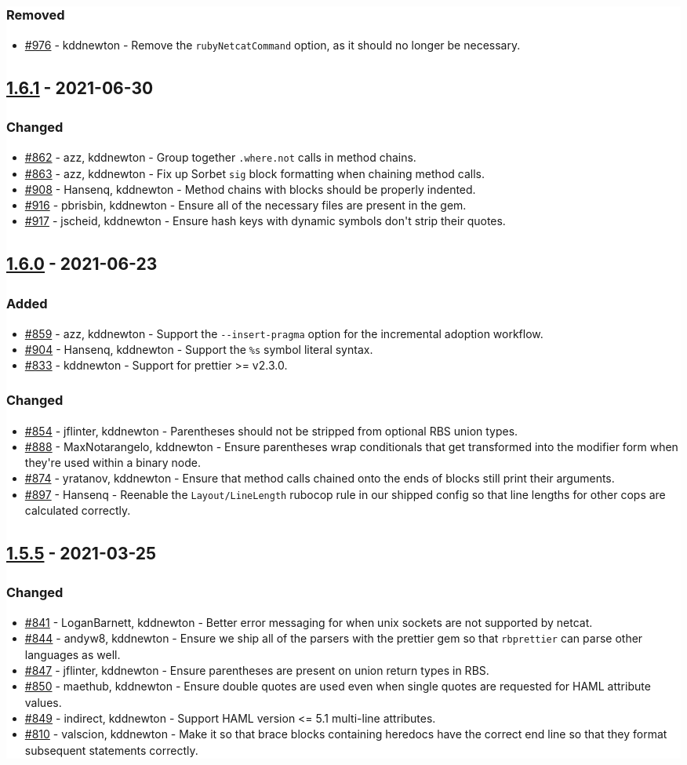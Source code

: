 ### Removed

- [#976](https://github.com/prettier/plugin-ruby/pull/976) - kddnewton - Remove the `rubyNetcatCommand` option, as it should no longer be necessary.

## [1.6.1] - 2021-06-30

### Changed

- [#862](https://github.com/prettier/plugin-ruby/issues/862) - azz, kddnewton - Group together `.where.not` calls in method chains.
- [#863](https://github.com/prettier/plugin-ruby/issues/863) - azz, kddnewton - Fix up Sorbet `sig` block formatting when chaining method calls.
- [#908](https://github.com/prettier/plugin-ruby/issues/908) - Hansenq, kddnewton - Method chains with blocks should be properly indented.
- [#916](https://github.com/prettier/plugin-ruby/issues/916) - pbrisbin, kddnewton - Ensure all of the necessary files are present in the gem.
- [#917](https://github.com/prettier/plugin-ruby/issues/917) - jscheid, kddnewton - Ensure hash keys with dynamic symbols don't strip their quotes.

## [1.6.0] - 2021-06-23

### Added

- [#859](https://github.com/prettier/plugin-ruby/issues/859) - azz, kddnewton - Support the `--insert-pragma` option for the incremental adoption workflow.
- [#904](https://github.com/prettier/plugin-ruby/issues/904) - Hansenq, kddnewton - Support the `%s` symbol literal syntax.
- [#833](https://github.com/prettier/plugin-ruby/issues/883) - kddnewton - Support for prettier >= v2.3.0.

### Changed

- [#854](https://github.com/prettier/plugin-ruby/issues/854) - jflinter, kddnewton - Parentheses should not be stripped from optional RBS union types.
- [#888](https://github.com/prettier/plugin-ruby/issues/888) - MaxNotarangelo, kddnewton - Ensure parentheses wrap conditionals that get transformed into the modifier form when they're used within a binary node.
- [#874](https://github.com/prettier/plugin-ruby/issues/874) - yratanov, kddnewton - Ensure that method calls chained onto the ends of blocks still print their arguments.
- [#897](https://github.com/prettier/plugin-ruby/pull/897) - Hansenq - Reenable the `Layout/LineLength` rubocop rule in our shipped config so that line lengths for other cops are calculated correctly.

## [1.5.5] - 2021-03-25

### Changed

- [#841](https://github.com/prettier/plugin-ruby/issues/841) - LoganBarnett, kddnewton - Better error messaging for when unix sockets are not supported by netcat.
- [#844](https://github.com/prettier/plugin-ruby/issues/844) - andyw8, kddnewton - Ensure we ship all of the parsers with the prettier gem so that `rbprettier` can parse other languages as well.
- [#847](https://github.com/prettier/plugin-ruby/issues/847) - jflinter, kddnewton - Ensure parentheses are present on union return types in RBS.
- [#850](https://github.com/prettier/plugin-ruby/issues/850) - maethub, kddnewton - Ensure double quotes are used even when single quotes are requested for HAML attribute values.
- [#849](https://github.com/prettier/plugin-ruby/issues/849) - indirect, kddnewton - Support HAML version <= 5.1 multi-line attributes.
- [#810](https://github.com/prettier/plugin-ruby/issues/810) - valscion, kddnewton - Make it so that brace blocks containing heredocs have the correct end line so that they format subsequent statements correctly.


[unreleased]: https://github.com/prettier/plugin-ruby/compare/v3.1.2...HEAD
[3.1.2]: https://github.com/prettier/plugin-ruby/compare/v3.1.1...v3.1.2
[3.1.1]: https://github.com/prettier/plugin-ruby/compare/v3.1.0...v3.1.1
[3.1.0]: https://github.com/prettier/plugin-ruby/compare/v3.0.0...v3.1.0
[3.0.0]: https://github.com/prettier/plugin-ruby/compare/v2.1.0...v3.0.0
[2.1.0]: https://github.com/prettier/plugin-ruby/compare/v2.0.0...v2.1.0
[2.0.0]: https://github.com/prettier/plugin-ruby/compare/v2.0.0-rc4...v2.0.0
[2.0.0-rc4]: https://github.com/prettier/plugin-ruby/compare/v2.0.0-rc3...v2.0.0-rc4
[2.0.0-rc3]: https://github.com/prettier/plugin-ruby/compare/v2.0.0-rc2...v2.0.0-rc3
[2.0.0-rc2]: https://github.com/prettier/plugin-ruby/compare/v2.0.0-rc1...v2.0.0-rc2
[2.0.0-rc1]: https://github.com/prettier/plugin-ruby/compare/v1.6.1...v2.0.0-rc1
[1.6.1]: https://github.com/prettier/plugin-ruby/compare/v1.6.0...v1.6.1
[1.6.0]: https://github.com/prettier/plugin-ruby/compare/v1.5.5...v1.6.0
[1.5.5]: https://github.com/prettier/plugin-ruby/compare/v1.5.4...v1.5.5
[1.5.4]: https://github.com/prettier/plugin-ruby/compare/v1.5.3...v1.5.4
[1.5.3]: https://github.com/prettier/plugin-ruby/compare/v1.5.2...v1.5.3
[1.5.2]: https://github.com/prettier/plugin-ruby/compare/v1.5.1...v1.5.2
[1.5.1]: https://github.com/prettier/plugin-ruby/compare/v1.5.0...v1.5.1
[1.5.0]: https://github.com/prettier/plugin-ruby/compare/v1.4.0...v1.5.0
[1.4.0]: https://github.com/prettier/plugin-ruby/compare/v1.3.0...v1.4.0
[1.3.0]: https://github.com/prettier/plugin-ruby/compare/v1.2.5...v1.3.0
[1.2.5]: https://github.com/prettier/plugin-ruby/compare/v1.2.4...v1.2.5
[1.2.4]: https://github.com/prettier/plugin-ruby/compare/v1.2.3...v1.2.4
[1.2.3]: https://github.com/prettier/plugin-ruby/compare/v1.2.2...v1.2.3
[1.2.2]: https://github.com/prettier/plugin-ruby/compare/v1.2.1...v1.2.2
[1.2.1]: https://github.com/prettier/plugin-ruby/compare/v1.2.0...v1.2.1
[1.2.0]: https://github.com/prettier/plugin-ruby/compare/v1.1.0...v1.2.0
[1.1.0]: https://github.com/prettier/plugin-ruby/compare/v1.0.1...v1.1.0
[1.0.1]: https://github.com/prettier/plugin-ruby/compare/v1.0.0...v1.0.1
[1.0.0]: https://github.com/prettier/plugin-ruby/compare/v1.0.0-rc2...v1.0.0
[1.0.0-rc2]: https://github.com/prettier/plugin-ruby/compare/v1.0.0-rc1...v1.0.0-rc2
[1.0.0-rc1]: https://github.com/prettier/plugin-ruby/compare/v0.22.0...v1.0.0-rc1
[0.22.0]: https://github.com/prettier/plugin-ruby/compare/v0.21.0...v0.22.0
[0.21.0]: https://github.com/prettier/plugin-ruby/compare/v0.20.1...v0.21.0
[0.20.1]: https://github.com/prettier/plugin-ruby/compare/v0.20.0...v0.20.1
[0.20.0]: https://github.com/prettier/plugin-ruby/compare/v0.19.1...v0.20.0
[0.19.1]: https://github.com/prettier/plugin-ruby/compare/v0.19.0...v0.19.1
[0.19.0]: https://github.com/prettier/plugin-ruby/compare/v0.18.2...v0.19.0
[0.18.2]: https://github.com/prettier/plugin-ruby/compare/v0.18.1...v0.18.2
[0.18.1]: https://github.com/prettier/plugin-ruby/compare/v0.18.0...v0.18.1
[0.18.0]: https://github.com/prettier/plugin-ruby/compare/v0.17.0...v0.18.0
[0.17.0]: https://github.com/prettier/plugin-ruby/compare/v0.16.0...v0.17.0
[0.16.0]: https://github.com/prettier/plugin-ruby/compare/v0.15.1...v0.16.0
[0.15.1]: https://github.com/prettier/plugin-ruby/compare/v0.15.0...v0.15.1
[0.15.0]: https://github.com/prettier/plugin-ruby/compare/v0.14.0...v0.15.0
[0.14.0]: https://github.com/prettier/plugin-ruby/compare/v0.13.0...v0.14.0
[0.13.0]: https://github.com/prettier/plugin-ruby/compare/v0.12.3...v0.13.0
[0.12.3]: https://github.com/prettier/plugin-ruby/compare/v0.12.2...v0.12.3
[0.12.2]: https://github.com/prettier/plugin-ruby/compare/v0.12.1...v0.12.2
[0.12.1]: https://github.com/prettier/plugin-ruby/compare/v0.12.0...v0.12.1
[0.12.0]: https://github.com/prettier/plugin-ruby/compare/v0.11.0...v0.12.0
[0.11.0]: https://github.com/prettier/plugin-ruby/compare/v0.10.0...v0.11.0
[0.10.0]: https://github.com/prettier/plugin-ruby/compare/v0.9.1...v0.10.0
[0.9.1]: https://github.com/prettier/plugin-ruby/compare/v0.9.0...v0.9.1
[0.9.0]: https://github.com/prettier/plugin-ruby/compare/v0.8.0...v0.9.0
[0.8.0]: https://github.com/prettier/plugin-ruby/compare/v0.7.0...v0.8.0
[0.7.0]: https://github.com/prettier/plugin-ruby/compare/v0.6.3...v0.7.0
[0.6.3]: https://github.com/prettier/plugin-ruby/compare/v0.6.2...v0.6.3
[0.6.2]: https://github.com/prettier/plugin-ruby/compare/v0.6.1...v0.6.2
[0.6.1]: https://github.com/prettier/plugin-ruby/compare/v0.6.0...v0.6.1
[0.6.0]: https://github.com/prettier/plugin-ruby/compare/v0.5.2...v0.6.0
[0.5.2]: https://github.com/prettier/plugin-ruby/compare/v0.5.1...v0.5.2
[0.5.1]: https://github.com/prettier/plugin-ruby/compare/v0.5.0...v0.5.1
[0.5.0]: https://github.com/prettier/plugin-ruby/compare/v0.4.1...v0.5.0
[0.4.1]: https://github.com/prettier/plugin-ruby/compare/v0.4.0...v0.4.1
[0.4.0]: https://github.com/prettier/plugin-ruby/compare/v0.3.7...v0.4.0
[0.3.7]: https://github.com/prettier/plugin-ruby/compare/v0.3.6...v0.3.7
[0.3.6]: https://github.com/prettier/plugin-ruby/compare/v0.3.5...v0.3.6
[0.3.5]: https://github.com/prettier/plugin-ruby/compare/v0.3.4...v0.3.5
[0.3.4]: https://github.com/prettier/plugin-ruby/compare/v0.3.3...v0.3.4
[0.3.3]: https://github.com/prettier/plugin-ruby/compare/v0.3.2...v0.3.3
[0.3.2]: https://github.com/prettier/plugin-ruby/compare/v0.3.1...v0.3.2
[0.3.1]: https://github.com/prettier/plugin-ruby/compare/v0.3.0...v0.3.1
[0.3.0]: https://github.com/prettier/plugin-ruby/compare/v0.2.1...v0.3.0
[0.2.1]: https://github.com/prettier/plugin-ruby/compare/v0.2.0...v0.2.1
[0.2.0]: https://github.com/prettier/plugin-ruby/compare/v0.1.2...v0.2.0
[0.1.2]: https://github.com/prettier/plugin-ruby/compare/v0.1.1...v0.1.2
[0.1.1]: https://github.com/prettier/plugin-ruby/compare/v0.1.0...v0.1.1
[0.1.0]: https://github.com/prettier/plugin-ruby/compare/61f675...v0.1.0